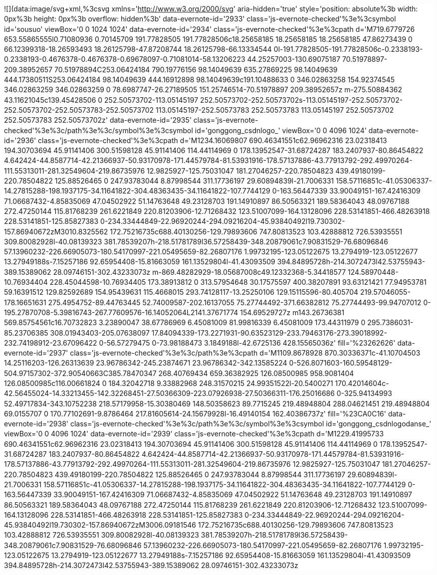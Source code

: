 ![](data:image/svg+xml,%3csvg xmlns='http://www.w3.org/2000/svg' aria-hidden='true' style='position: absolute%3b width: 0px%3b height: 0px%3b overflow: hidden%3b' data-evernote-id='2933' class='js-evernote-checked'%3e%3csymbol id='sousuo' viewBox='0 0 1024 1024' data-evernote-id='2934' class='js-evernote-checked'%3e%3cpath d='M719.6779726 653.55865555l0.71080936 0.70145709 191.77828505 191.77828506c18.25658185 18.25658185 18.25658185 47.86273439 0 66.12399318-18.26593493 18.26125798-47.87208744 18.26125798-66.13334544 0l-191.77828505-191.77828506c-0.2338193-0.2338193-0.4676378-0.4676378-0.69678097-0.71081014-58.13206223 44.25257003-130.69075187 70.51978897-209.38952657 70.51978894C253.06424184 790.19776156 98.14049639 635.27869225 98.14049639 444.17380511S253.06424184 98.14049639 444.16912898 98.14049639c191.10488633 0 346.02863258 154.92374545 346.02863259 346.02863259 0 78.6987747-26.27189505 151.25746514-70.51978897 209.38952657z m-275.50884362 43.11621045c139.45428506 0 252.50573702-113.05145197 252.50573702-252.50573702s-113.05145197-252.50573702-252.50573702-252.50573783-252.50573702 113.05145197-252.50573783 252.50573783 113.05145197 252.50573702 252.50573783 252.50573702z' data-evernote-id='2935' class='js-evernote-checked'%3e%3c/path%3e%3c/symbol%3e%3csymbol id='gonggong_csdnlogo_' viewBox='0 0 4096 1024' data-evernote-id='2936' class='js-evernote-checked'%3e%3cpath d='M1234.16069807 690.46341551c62.96962316 23.02318413 194.30703694 45.91141406 300.51598128 45.91141406 114.44114969 0 178.13952547-31.68724287 183.2407937-80.86454822 4.642424-44.8587714-42.21366937-50.93170978-171.44579784-81.53931916-178.57137886-43.77913792-292.49970264-111.55313011-281.32549604-219.86735976 12.9825927-125.75031047 181.27046257-220.78504823 439.49180199-220.78504822 125.88526465 0 247.93783044 8.87998544 311.17736197 29.60894839l-21.7006331 158.57116851c-41.05306337-14.27815288-198.1937175-34.11641822-304.48363435-34.11641822-107.7744129 0-163.56447339 33.90049151-167.42416309 71.06687432-4.85835069 47.04502922 51.14763648 49.23128703 191.14910897 86.50563321 189.58364043 48.09767188 272.47250144 115.81768239 261.6221849 220.81203906-12.71268432 123.51007099-164.13128096 228.53141851-466.48263918 228.53141851-125.85827383 0-234.33444849-22.96920244-294.09216204-45.93840492l19.730302-157.86940672zM3010.8325562 172.75216735c688.40130256-129.79893606 747.80813523 103.42888812 726.53935551 309.80082928l-40.08139323 381.78539207h-218.51781789l36.57258439-348.20879061c7.90831529-76.68096846 57.13960232-226.66905073-180.54170997-221.05495659-82.26807176 1.99732195-123.05122675 13.2794919-123.05122677 13.27949188s-7.15257186 92.65954408-15.81663059 161.13529804l-41.43093509 394.84895728h-214.3072473l42.53755943-389.15389062 28.09746151-302.43233073z m-869.48282929-18.05687008c49.12332368-5.34418577 124.58970448-10.76934404 228.45044598-10.76934405 173.38913812 0 313.57954648 30.17575597 400.38207891 93.63121421 77.94953781 59.16391512 129.82592689 154.95439631 115.4668015 293.74128117-13.25250106 129.15115596-80.405704 219.57046055-178.16651631 275.4954752-89.44763445 52.74009587-202.16137055 75.27744492-371.66382812 75.27744493-99.94707012 0-195.27870708-5.39816743-267.77609576-16.14052064L2141.37671774 154.69529727z m143.26736381 569.85754561c16.70732823 3.23890047 38.67786969 6.45081009 81.99816339 6.45081009 173.44311979 0 295.7386031-85.23706385 308.01943403-205.07638097 17.84094339-173.2271931-90.63523129-233.79463176-273.39018992-232.74198912-23.67096422 0-56.57279475 0-73.98188473 3.1849188l-42.6725136 428.15565036z' fill='%23262626' data-evernote-id='2937' class='js-evernote-checked'%3e%3c/path%3e%3cpath d='M1109.8678928 870.30336371c-41.10704503 14.25116203-126.26313639 23.96786342-245.23874671 23.96786342-342.13585224 0-526.8071603-160.59548129-504.97157302-372.90540663C385.78470347 268.40769434 659.36382925 126.08500985 958.9081404 126.08500985c116.00661824 0 184.32042718 9.33882968 248.31570215 24.99351522l-20.5400271 170.42014604c-42.56455024-14.33213455-142.32268451-27.50366309-223.07926938-27.50366311-176.25016686 0-325.94134993 52.49717834-343.10752238 218.57179958-15.30380469 148.50358623 89.7715245 219.48948804 288.04621451 219.48948804 69.0155707 0 170.77102691-9.8786464 217.81605614-24.15679928l-16.49140154 162.40386737z' fill='%23CA0C16' data-evernote-id='2938' class='js-evernote-checked'%3e%3c/path%3e%3c/symbol%3e%3csymbol id='gonggong_csdnlogodanse_' viewBox='0 0 4096 1024' data-evernote-id='2939' class='js-evernote-checked'%3e%3cpath d='M1229.41995733 690.46341551c62.96962316 23.02318413 194.30703694 45.91141406 300.51598128 45.91141406 114.44114969 0 178.13952547-31.68724287 183.2407937-80.86454822 4.642424-44.8587714-42.21366937-50.93170978-171.44579784-81.53931916-178.57137886-43.77913792-292.49970264-111.55313011-281.32549604-219.86735976 12.9825927-125.75031047 181.27046257-220.78504823 439.49180199-220.78504822 125.88526465 0 247.93783044 8.87998544 311.17736197 29.60894839l-21.7006331 158.57116851c-41.05306337-14.27815288-198.1937175-34.11641822-304.48363435-34.11641822-107.7744129 0-163.56447339 33.90049151-167.42416309 71.06687432-4.85835069 47.04502922 51.14763648 49.23128703 191.14910897 86.50563321 189.58364043 48.09767188 272.47250144 115.81768239 261.6221849 220.81203906-12.71268432 123.51007099-164.13128096 228.53141851-466.48263918 228.53141851-125.85827383 0-234.33444849-22.96920244-294.09216204-45.93840492l19.730302-157.86940672zM3006.09181546 172.75216735c688.40130256-129.79893606 747.80813523 103.42888812 726.53935551 309.80082928l-40.08139323 381.78539207h-218.51781789l36.57258439-348.20879061c7.90831529-76.68096846 57.13960232-226.66905073-180.54170997-221.05495659-82.26807176 1.99732195-123.05122675 13.2794919-123.05122677 13.27949188s-7.15257186 92.65954408-15.81663059 161.13529804l-41.43093509 394.84895728h-214.3072473l42.53755943-389.15389062 28.09746151-302.43233073z